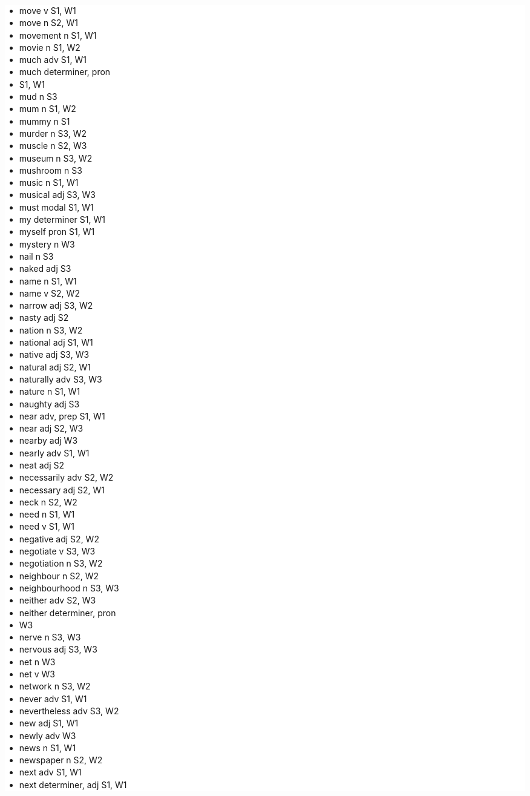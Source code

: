 - move v S1, W1
- move n S2, W1
- movement n S1, W1
- movie n S1, W2
- much adv S1, W1
- much determiner, pron
- S1, W1
- mud n S3
- mum n S1, W2
- mummy n S1
- murder n S3, W2
- muscle n S2, W3
- museum n S3, W2
- mushroom n S3
- music n S1, W1
- musical adj S3, W3
- must modal S1, W1
- my determiner S1, W1
- myself pron S1, W1
- mystery n W3
- nail n S3
- naked adj S3
- name n S1, W1
- name v S2, W2
- narrow adj S3, W2
- nasty adj S2
- nation n S3, W2
- national adj S1, W1
- native adj S3, W3
- natural adj S2, W1
- naturally adv S3, W3
- nature n S1, W1
- naughty adj S3
- near adv, prep S1, W1
- near adj S2, W3
- nearby adj W3
- nearly adv S1, W1
- neat adj S2
- necessarily adv S2, W2
- necessary adj S2, W1
- neck n S2, W2
- need n S1, W1
- need v S1, W1
- negative adj S2, W2
- negotiate v S3, W3
- negotiation n S3, W2
- neighbour n S2, W2
- neighbourhood n S3, W3
- neither adv S2, W3
- neither determiner, pron
- W3
- nerve n S3, W3
- nervous adj S3, W3
- net n W3
- net v W3
- network n S3, W2
- never adv S1, W1
- nevertheless adv S3, W2
- new adj S1, W1
- newly adv W3
- news n S1, W1
- newspaper n S2, W2
- next adv S1, W1
- next determiner, adj S1, W1